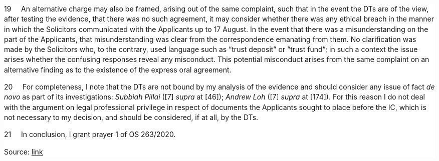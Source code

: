 19     An alternative charge may also be framed, arising out of the same complaint, such that in the event the DTs are of the view, after testing the evidence, that there was no such agreement, it may consider whether there was any ethical breach in the manner in which the Solicitors communicated with the Applicants up to 17 August. In the event that there was a misunderstanding on the part of the Applicants, that misunderstanding was clear from the correspondence emanating from them. No clarification was made by the Solicitors who, to the contrary, used language such as “trust deposit” or “trust fund”; in such a context the issue arises whether the confusing responses reveal any misconduct. This potential misconduct arises from the same complaint on an alternative finding as to the existence of the express oral agreement.

20     For completeness, I note that the DTs are not bound by my analysis of the evidence and should consider any issue of fact _de novo_ as part of its investigations: _Subbiah Pillai_ (\[7\] _supra_ at \[46\]); _Andrew Loh_ (\[7\] _supra_ at \[174\]). For this reason I do not deal with the argument on legal professional privilege in respect of documents the Applicants sought to place before the IC, which is not necessary to my decision, and should be considered, if at all, by the DTs.

21     In conclusion, I grant prayer 1 of OS 263/2020.


Source: [link](https://www.lawnet.sg:443/lawnet/web/lawnet/free-resources?p_p_id=freeresources_WAR_lawnet3baseportlet&p_p_lifecycle=1&p_p_state=normal&p_p_mode=view&_freeresources_WAR_lawnet3baseportlet_action=openContentPage&_freeresources_WAR_lawnet3baseportlet_docId=%2FJudgment%2F24684-SSP.xml)